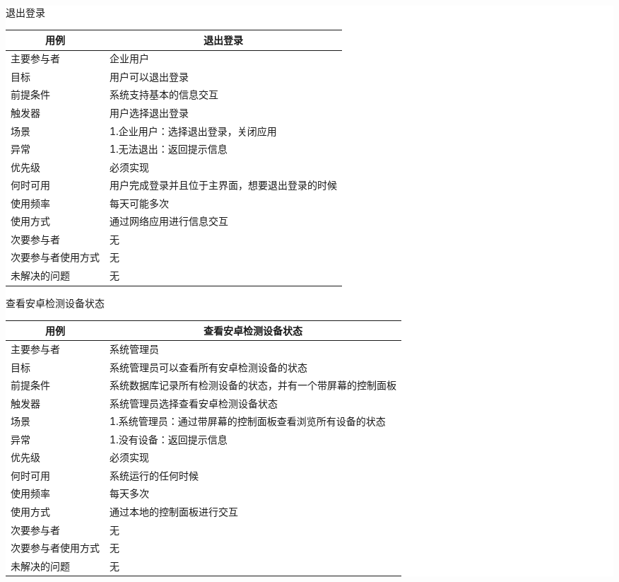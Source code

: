 退出登录

| 用例               | 退出登录                                       |
| ------------------ | ---------------------------------------------- |
| 主要参与者         | 企业用户                                       |
| 目标               | 用户可以退出登录                               |
| 前提条件           | 系统支持基本的信息交互                         |
| 触发器             | 用户选择退出登录                               |
| 场景               | 1.企业用户：选择退出登录，关闭应用             |
| 异常               | 1.无法退出：返回提示信息                       |
| 优先级             | 必须实现                                       |
| 何时可用           | 用户完成登录并且位于主界面，想要退出登录的时候 |
| 使用频率           | 每天可能多次                                   |
| 使用方式           | 通过网络应用进行信息交互                       |
| 次要参与者         | 无                                             |
| 次要参与者使用方式 | 无                                             |
| 未解决的问题       | 无                                             |

查看安卓检测设备状态

| 用例               | 查看安卓检测设备状态                                       |
| ------------------ | ---------------------------------------------------------- |
| 主要参与者         | 系统管理员                                                 |
| 目标               | 系统管理员可以查看所有安卓检测设备的状态                   |
| 前提条件           | 系统数据库记录所有检测设备的状态，并有一个带屏幕的控制面板 |
| 触发器             | 系统管理员选择查看安卓检测设备状态                         |
| 场景               | 1.系统管理员：通过带屏幕的控制面板查看浏览所有设备的状态   |
| 异常               | 1.没有设备：返回提示信息                                   |
| 优先级             | 必须实现                                                   |
| 何时可用           | 系统运行的任何时候                                         |
| 使用频率           | 每天多次                                                   |
| 使用方式           | 通过本地的控制面板进行交互                                 |
| 次要参与者         | 无                                                         |
| 次要参与者使用方式 | 无                                                         |
| 未解决的问题       | 无                                                         |
